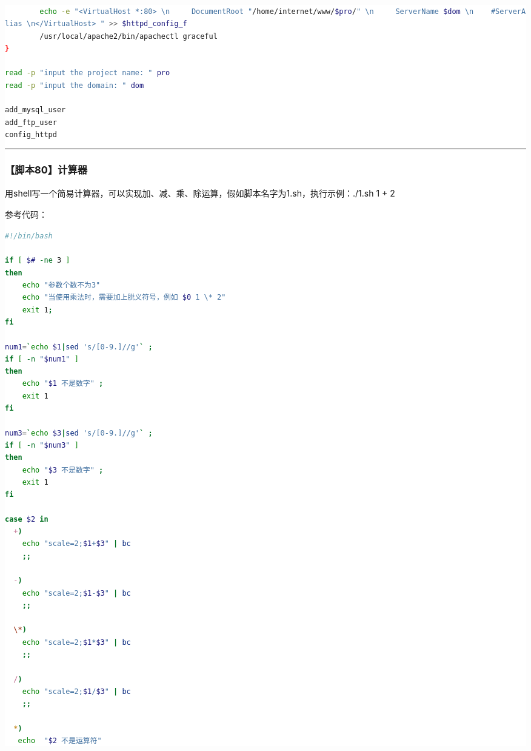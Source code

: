 ```bash
        echo -e "<VirtualHost *:80> \n     DocumentRoot "/home/internet/www/$pro/" \n     ServerName $dom \n    #ServerAlias \n</VirtualHost> " >> $httpd_config_f
        /usr/local/apache2/bin/apachectl graceful
}

read -p "input the project name: " pro
read -p "input the domain: " dom

add_mysql_user
add_ftp_user
config_httpd
```

------

### 【脚本80】计算器

用shell写一个简易计算器，可以实现加、减、乘、除运算，假如脚本名字为1.sh，执行示例：./1.sh 1 + 2

参考代码：

```bash
#!/bin/bash

if [ $# -ne 3 ] 
then
    echo "参数个数不为3"
    echo "当使用乘法时，需要加上脱义符号，例如 $0 1 \* 2"
    exit 1;
fi

num1=`echo $1|sed 's/[0-9.]//g'` ;
if [ -n "$num1" ] 
then
    echo "$1 不是数字" ;
    exit 1
fi

num3=`echo $3|sed 's/[0-9.]//g'` ;
if [ -n "$num3" ]
then
    echo "$3 不是数字" ;
    exit 1
fi

case $2 in
  +)
    echo "scale=2;$1+$3" | bc
    ;;

  -)
    echo "scale=2;$1-$3" | bc 
    ;;

  \*)
    echo "scale=2;$1*$3" | bc 
    ;;

  /)
    echo "scale=2;$1/$3" | bc 
    ;;

  *)
   echo  "$2 不是运算符"
```